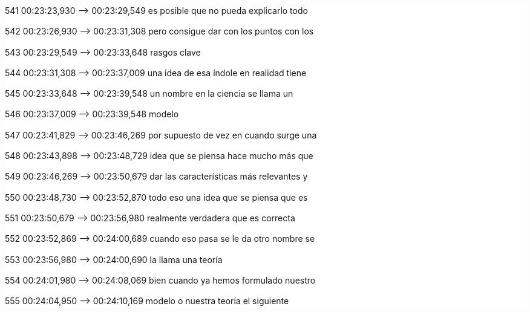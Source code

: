 541
00:23:23,930 --> 00:23:29,549
es posible que no pueda explicarlo todo

542
00:23:26,930 --> 00:23:31,308
pero consigue dar con los puntos con los

543
00:23:29,549 --> 00:23:33,648
rasgos clave

544
00:23:31,308 --> 00:23:37,009
una idea de esa índole en realidad tiene

545
00:23:33,648 --> 00:23:39,548
un nombre en la ciencia se llama un

546
00:23:37,009 --> 00:23:39,548
modelo

547
00:23:41,829 --> 00:23:46,269
por supuesto de vez en cuando surge una

548
00:23:43,898 --> 00:23:48,729
idea que se piensa hace mucho más que

549
00:23:46,269 --> 00:23:50,679
dar las características más relevantes y

550
00:23:48,730 --> 00:23:52,870
todo eso una idea que se piensa que es

551
00:23:50,679 --> 00:23:56,980
realmente verdadera que es correcta

552
00:23:52,869 --> 00:24:00,689
cuando eso pasa se le da otro nombre se

553
00:23:56,980 --> 00:24:00,690
la llama una teoría

554
00:24:01,980 --> 00:24:08,069
bien cuando ya hemos formulado nuestro

555
00:24:04,950 --> 00:24:10,169
modelo o nuestra teoría el siguiente
